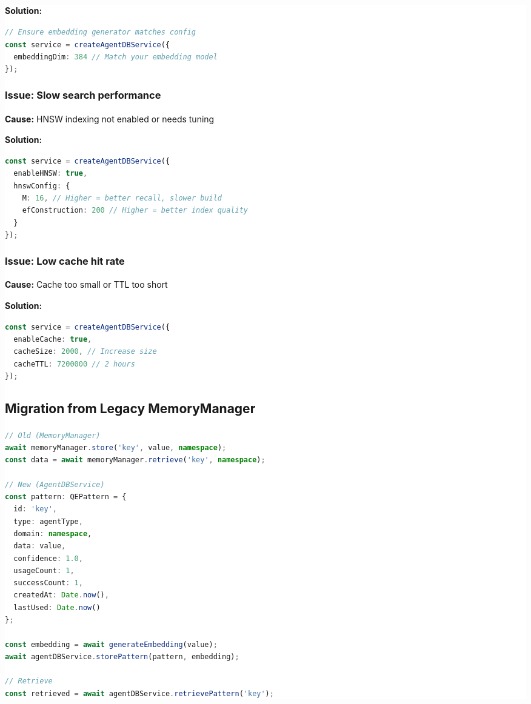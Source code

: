 **Solution:**
```typescript
// Ensure embedding generator matches config
const service = createAgentDBService({
  embeddingDim: 384 // Match your embedding model
});
```

### Issue: Slow search performance

**Cause:** HNSW indexing not enabled or needs tuning

**Solution:**
```typescript
const service = createAgentDBService({
  enableHNSW: true,
  hnswConfig: {
    M: 16, // Higher = better recall, slower build
    efConstruction: 200 // Higher = better index quality
  }
});
```

### Issue: Low cache hit rate

**Cause:** Cache too small or TTL too short

**Solution:**
```typescript
const service = createAgentDBService({
  enableCache: true,
  cacheSize: 2000, // Increase size
  cacheTTL: 7200000 // 2 hours
});
```

## Migration from Legacy MemoryManager

```typescript
// Old (MemoryManager)
await memoryManager.store('key', value, namespace);
const data = await memoryManager.retrieve('key', namespace);

// New (AgentDBService)
const pattern: QEPattern = {
  id: 'key',
  type: agentType,
  domain: namespace,
  data: value,
  confidence: 1.0,
  usageCount: 1,
  successCount: 1,
  createdAt: Date.now(),
  lastUsed: Date.now()
};

const embedding = await generateEmbedding(value);
await agentDBService.storePattern(pattern, embedding);

// Retrieve
const retrieved = await agentDBService.retrievePattern('key');
```
